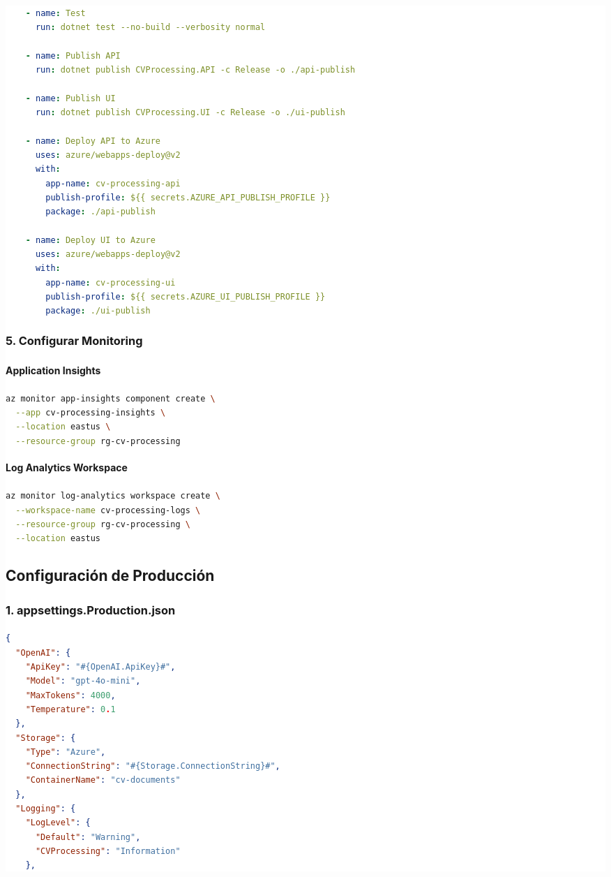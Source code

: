 ```yaml
    - name: Test
      run: dotnet test --no-build --verbosity normal
    
    - name: Publish API
      run: dotnet publish CVProcessing.API -c Release -o ./api-publish
    
    - name: Publish UI
      run: dotnet publish CVProcessing.UI -c Release -o ./ui-publish
    
    - name: Deploy API to Azure
      uses: azure/webapps-deploy@v2
      with:
        app-name: cv-processing-api
        publish-profile: ${{ secrets.AZURE_API_PUBLISH_PROFILE }}
        package: ./api-publish
    
    - name: Deploy UI to Azure
      uses: azure/webapps-deploy@v2
      with:
        app-name: cv-processing-ui
        publish-profile: ${{ secrets.AZURE_UI_PUBLISH_PROFILE }}
        package: ./ui-publish
```

### 5. Configurar Monitoring

#### Application Insights
```bash
az monitor app-insights component create \
  --app cv-processing-insights \
  --location eastus \
  --resource-group rg-cv-processing
```

#### Log Analytics Workspace
```bash
az monitor log-analytics workspace create \
  --workspace-name cv-processing-logs \
  --resource-group rg-cv-processing \
  --location eastus
```

## Configuración de Producción

### 1. appsettings.Production.json
```json
{
  "OpenAI": {
    "ApiKey": "#{OpenAI.ApiKey}#",
    "Model": "gpt-4o-mini",
    "MaxTokens": 4000,
    "Temperature": 0.1
  },
  "Storage": {
    "Type": "Azure",
    "ConnectionString": "#{Storage.ConnectionString}#",
    "ContainerName": "cv-documents"
  },
  "Logging": {
    "LogLevel": {
      "Default": "Warning",
      "CVProcessing": "Information"
    },
```